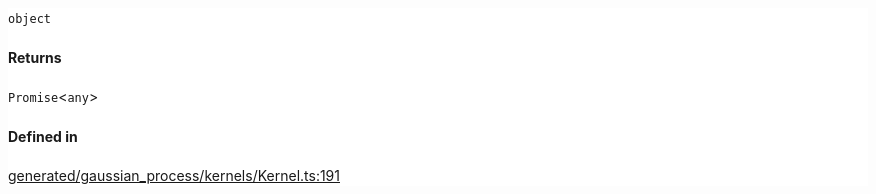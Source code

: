 </td>
<td>

`object`

</td>
</tr>
</tbody>
</table>

#### Returns

`Promise`\<`any`\>

#### Defined in

[generated/gaussian\_process/kernels/Kernel.ts:191](https://github.com/transitive-bullshit/scikit-learn-ts/blob/d136d90c5cb653f22204ec450ae61706606a5b96/packages/sklearn/src/generated/gaussian_process/kernels/Kernel.ts#L191)
